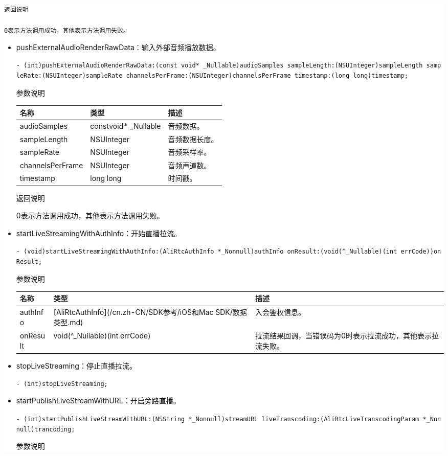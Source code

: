     返回说明

    0表示方法调用成功，其他表示方法调用失败。

-   pushExternalAudioRenderRawData：输入外部音频播放数据。

    ```
    - (int)pushExternalAudioRenderRawData:(const void* _Nullable)audioSamples sampleLength:(NSUInteger)sampleLength sampleRate:(NSUInteger)sampleRate channelsPerFrame:(NSUInteger)channelsPerFrame timestamp:(long long)timestamp;
    ```

    参数说明

    |名称|类型|描述|
    |--|--|--|
    |audioSamples|constvoid\* \_Nullable|音频数据。|
    |sampleLength|NSUInteger|音频数据长度。|
    |sampleRate|NSUInteger|音频采样率。|
    |channelsPerFrame|NSUInteger|音频声道数。|
    |timestamp|long long|时间戳。|

    返回说明

    0表示方法调用成功，其他表示方法调用失败。

-   startLiveStreamingWithAuthInfo：开始直播拉流。

    ```
    - (void)startLiveStreamingWithAuthInfo:(AliRtcAuthInfo *_Nonnull)authInfo onResult:(void(^_Nullable)(int errCode))onResult;
    ```

    参数说明

    |名称|类型|描述|
    |--|--|--|
    |authInfo|[AliRtcAuthInfo](/cn.zh-CN/SDK参考/iOS和Mac SDK/数据类型.md)|入会鉴权信息。|
    |onResult|void\(^\_Nullable\)\(int errCode\)|拉流结果回调，当错误码为0时表示拉流成功，其他表示拉流失败。|

-   stopLiveStreaming：停止直播拉流。

    ```
    - (int)stopLiveStreaming;
    ```

-   startPublishLiveStreamWithURL：开启旁路直播。

    ```
    - (int)startPublishLiveStreamWithURL:(NSString *_Nonnull)streamURL liveTranscoding:(AliRtcLiveTranscodingParam *_Nonnull)trancoding;
    ```

    参数说明
